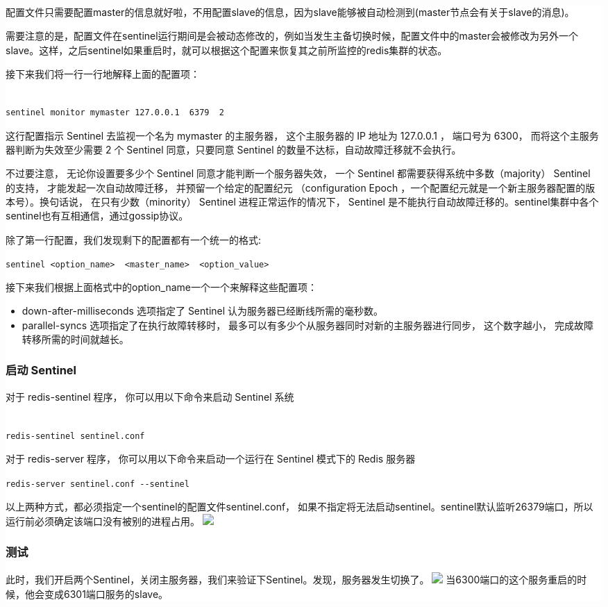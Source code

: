
配置文件只需要配置master的信息就好啦，不用配置slave的信息，因为slave能够被自动检测到(master节点会有关于slave的消息)。

需要注意的是，配置文件在sentinel运行期间是会被动态修改的，例如当发生主备切换时候，配置文件中的master会被修改为另外一个slave。这样，之后sentinel如果重启时，就可以根据这个配置来恢复其之前所监控的redis集群的状态。

接下来我们将一行一行地解释上面的配置项：


````

sentinel monitor mymaster 127.0.0.1  6379  2
````


这行配置指示 Sentinel 去监视一个名为 mymaster 的主服务器， 这个主服务器的 IP 地址为 127.0.0.1 ， 端口号为 6300， 而将这个主服务器判断为失效至少需要 2 个 Sentinel 同意，只要同意 Sentinel 的数量不达标，自动故障迁移就不会执行。

不过要注意， 无论你设置要多少个 Sentinel 同意才能判断一个服务器失效， 一个 Sentinel 都需要获得系统中多数（majority） Sentinel 的支持， 才能发起一次自动故障迁移， 并预留一个给定的配置纪元 （configuration Epoch ，一个配置纪元就是一个新主服务器配置的版本号）。换句话说， 在只有少数（minority） Sentinel 进程正常运作的情况下， Sentinel 是不能执行自动故障迁移的。sentinel集群中各个sentinel也有互相通信，通过gossip协议。

除了第一行配置，我们发现剩下的配置都有一个统一的格式:



````
sentinel <option_name>  <master_name>  <option_value>
````


接下来我们根据上面格式中的option_name一个一个来解释这些配置项：

*   down-after-milliseconds 选项指定了 Sentinel 认为服务器已经断线所需的毫秒数。
*   parallel-syncs 选项指定了在执行故障转移时， 最多可以有多少个从服务器同时对新的主服务器进行同步， 这个数字越小， 完成故障转移所需的时间就越长。

### 启动 Sentinel

对于 redis-sentinel 程序， 你可以用以下命令来启动 Sentinel 系统


````

redis-sentinel sentinel.conf
````


对于 redis-server 程序， 你可以用以下命令来启动一个运行在 Sentinel 模式下的 Redis 服务器



````
redis-server sentinel.conf --sentinel
````


以上两种方式，都必须指定一个sentinel的配置文件sentinel.conf， 如果不指定将无法启动sentinel。sentinel默认监听26379端口，所以运行前必须确定该端口没有被别的进程占用。
![](https://java-tutorial.oss-cn-shanghai.aliyuncs.com/sentinel01.png)

### 测试

此时，我们开启两个Sentinel，关闭主服务器，我们来验证下Sentinel。发现，服务器发生切换了。
![](https://java-tutorial.oss-cn-shanghai.aliyuncs.com/sentinel02.png)
当6300端口的这个服务重启的时候，他会变成6301端口服务的slave。
